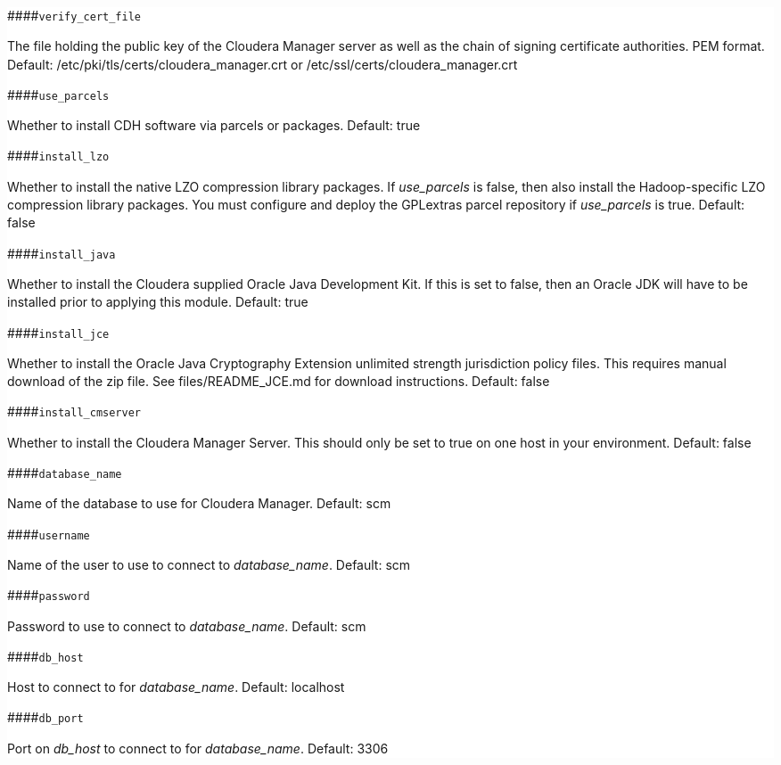 ####`verify_cert_file`

The file holding the public key of the Cloudera Manager server as well as the chain of signing certificate authorities. PEM format.
Default: /etc/pki/tls/certs/cloudera_manager.crt or /etc/ssl/certs/cloudera_manager.crt

####`use_parcels`

Whether to install CDH software via parcels or packages.
Default: true

####`install_lzo`

Whether to install the native LZO compression library packages.  If *use_parcels* is false, then also install the Hadoop-specific LZO compression library packages.  You must configure and deploy the GPLextras parcel repository if *use_parcels* is true.
Default: false

####`install_java`

Whether to install the Cloudera supplied Oracle Java Development Kit.  If this is set to false, then an Oracle JDK will have to be installed prior to applying this module.
Default: true

####`install_jce`

Whether to install the Oracle Java Cryptography Extension unlimited strength jurisdiction policy files.  This requires manual download of the zip file.  See files/README_JCE.md for download instructions.
Default: false

####`install_cmserver`

Whether to install the Cloudera Manager Server.  This should only be set to true on one host in your environment.
Default: false

####`database_name`

Name of the database to use for Cloudera Manager.
Default: scm

####`username`

Name of the user to use to connect to *database_name*.
Default: scm

####`password`

Password to use to connect to *database_name*.
Default: scm

####`db_host`

Host to connect to for *database_name*.
Default: localhost

####`db_port`

Port on *db_host* to connect to for *database_name*.
Default: 3306
